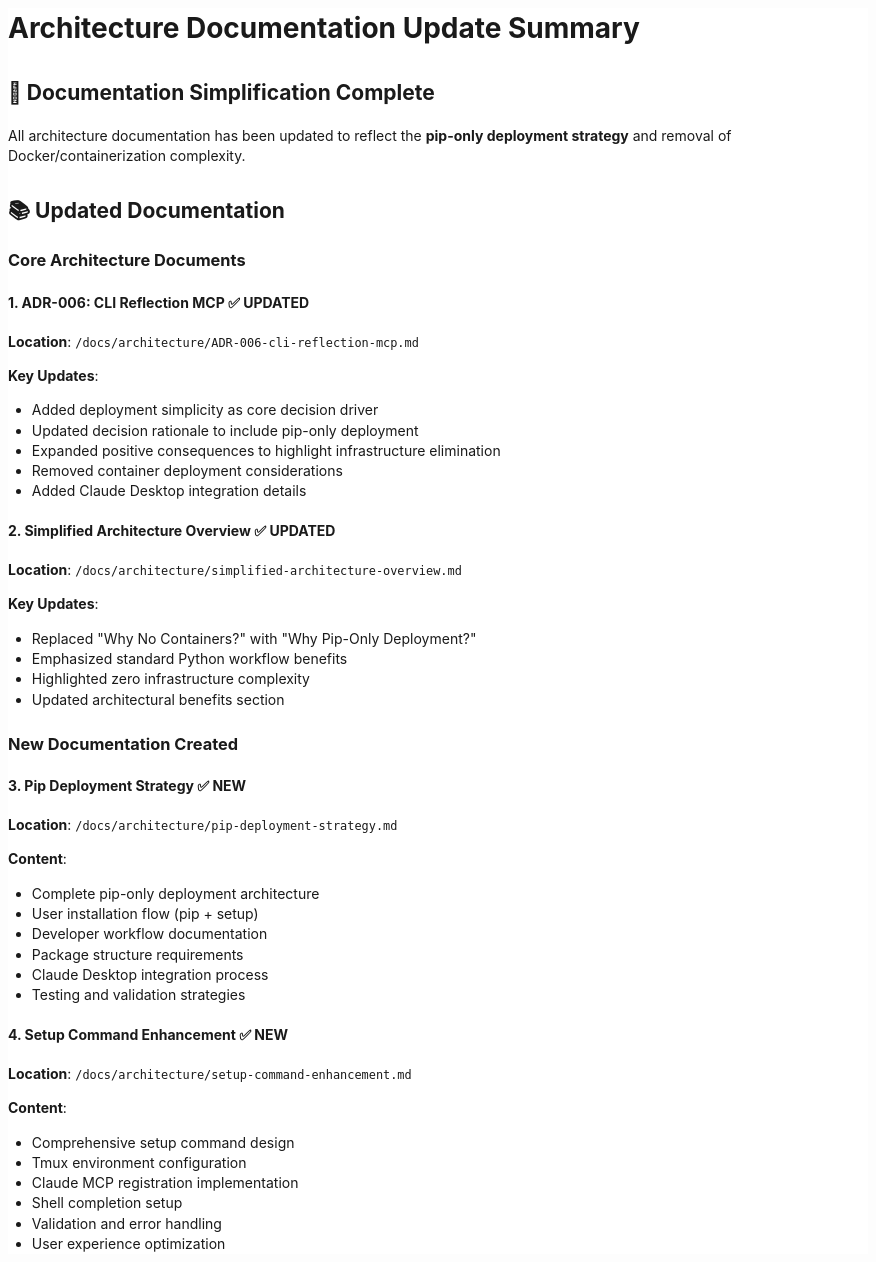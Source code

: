 # Architecture Documentation Update Summary

## 🎯 Documentation Simplification Complete

All architecture documentation has been updated to reflect the **pip-only deployment strategy** and removal of Docker/containerization complexity.

## 📚 Updated Documentation

### **Core Architecture Documents**

#### **1. ADR-006: CLI Reflection MCP** ✅ **UPDATED**
**Location**: `/docs/architecture/ADR-006-cli-reflection-mcp.md`

**Key Updates**:
- Added deployment simplicity as core decision driver
- Updated decision rationale to include pip-only deployment
- Expanded positive consequences to highlight infrastructure elimination
- Removed container deployment considerations
- Added Claude Desktop integration details

#### **2. Simplified Architecture Overview** ✅ **UPDATED**
**Location**: `/docs/architecture/simplified-architecture-overview.md`

**Key Updates**:
- Replaced "Why No Containers?" with "Why Pip-Only Deployment?"
- Emphasized standard Python workflow benefits
- Highlighted zero infrastructure complexity
- Updated architectural benefits section

### **New Documentation Created**

#### **3. Pip Deployment Strategy** ✅ **NEW**
**Location**: `/docs/architecture/pip-deployment-strategy.md`

**Content**:
- Complete pip-only deployment architecture
- User installation flow (pip + setup)
- Developer workflow documentation
- Package structure requirements
- Claude Desktop integration process
- Testing and validation strategies

#### **4. Setup Command Enhancement** ✅ **NEW**
**Location**: `/docs/architecture/setup-command-enhancement.md`

**Content**:
- Comprehensive setup command design
- Tmux environment configuration
- Claude MCP registration implementation
- Shell completion setup
- Validation and error handling
- User experience optimization
